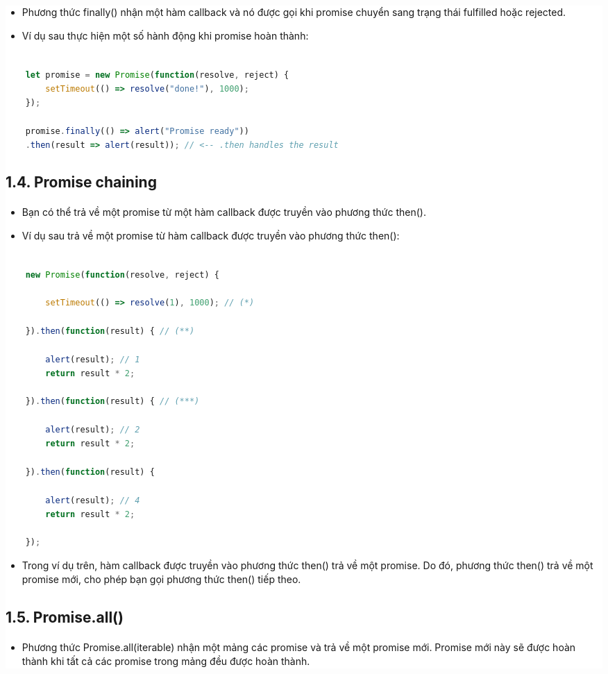 - Phương thức finally() nhận một hàm callback và nó được gọi khi promise chuyển sang trạng thái fulfilled hoặc rejected.

- Ví dụ sau thực hiện một số hành động khi promise hoàn thành:

```js

    let promise = new Promise(function(resolve, reject) {
        setTimeout(() => resolve("done!"), 1000);
    });

    promise.finally(() => alert("Promise ready"))
    .then(result => alert(result)); // <-- .then handles the result

```

## 1.4. Promise chaining

- Bạn có thể trả về một promise từ một hàm callback được truyền vào phương thức then().

- Ví dụ sau trả về một promise từ hàm callback được truyền vào phương thức then():

```js

    new Promise(function(resolve, reject) {

        setTimeout(() => resolve(1), 1000); // (*)

    }).then(function(result) { // (**)

        alert(result); // 1
        return result * 2;

    }).then(function(result) { // (***)

        alert(result); // 2
        return result * 2;

    }).then(function(result) {

        alert(result); // 4
        return result * 2;

    });

```

- Trong ví dụ trên, hàm callback được truyền vào phương thức then() trả về một promise. Do đó, phương thức then() trả về một promise mới, cho phép bạn gọi phương thức then() tiếp theo.

## 1.5. Promise.all()

- Phương thức Promise.all(iterable) nhận một mảng các promise và trả về một promise mới. Promise mới này sẽ được hoàn thành khi tất cả các promise trong mảng đều được hoàn thành.
